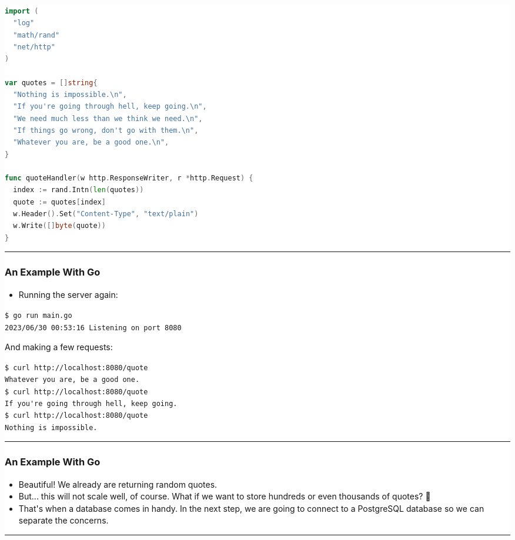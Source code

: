 

```go
import (
  "log"
  "math/rand"
  "net/http"
)

var quotes = []string{
  "Nothing is impossible.\n",
  "If you're going through hell, keep going.\n",
  "We need much less than we think we need.\n",
  "If things go wrong, don't go with them.\n",
  "Whatever you are, be a good one.\n",
}

func quoteHandler(w http.ResponseWriter, r *http.Request) {
  index := rand.Intn(len(quotes))
  quote := quotes[index]
  w.Header().Set("Content-Type", "text/plain")
  w.Write([]byte(quote))
}

```

---



### An Example With Go

- Running the server again:

```
$ go run main.go
2023/06/30 00:53:16 Listening on port 8080
```

And making a few requests:

```
$ curl http://localhost:8080/quote
Whatever you are, be a good one.
$ curl http://localhost:8080/quote
If you're going through hell, keep going.
$ curl http://localhost:8080/quote
Nothing is impossible.
```

---



### An Example With Go

- Beautiful! We already are returning random quotes.
- But... this will not scale well, of course. What if we want to store hundreds or even thousands of quotes? :thinking:
- That's when a database comes in handy. In the next step, we are going to connect to a PostgreSQL database so we can separate the concerns.

---